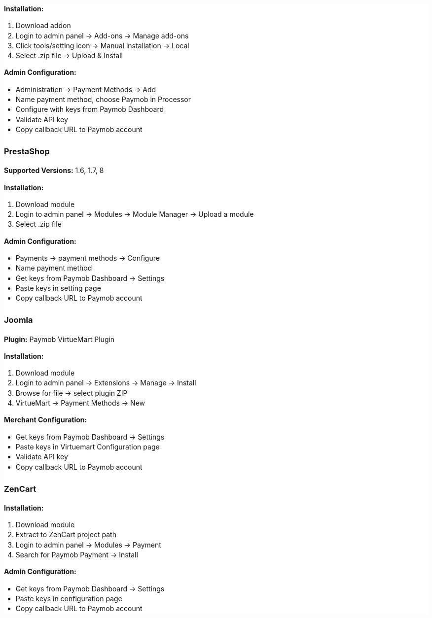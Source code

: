 **Installation:**
1. Download addon
2. Login to admin panel → Add-ons → Manage add-ons
3. Click tools/setting icon → Manual installation → Local
4. Select .zip file → Upload & Install

**Admin Configuration:**
- Administration → Payment Methods → Add
- Name payment method, choose Paymob in Processor
- Configure with keys from Paymob Dashboard
- Validate API key
- Copy callback URL to Paymob account

### PrestaShop
**Supported Versions:** 1.6, 1.7, 8

**Installation:**
1. Download module
2. Login to admin panel → Modules → Module Manager → Upload a module
3. Select .zip file

**Admin Configuration:**
- Payments → payment methods → Configure
- Name payment method
- Get keys from Paymob Dashboard → Settings
- Paste keys in setting page
- Copy callback URL to Paymob account

### Joomla
**Plugin:** Paymob VirtueMart Plugin

**Installation:**
1. Download module
2. Login to admin panel → Extensions → Manage → Install
3. Browse for file → select plugin ZIP
4. VirtueMart → Payment Methods → New

**Merchant Configuration:**
- Get keys from Paymob Dashboard → Settings
- Paste keys in Virtuemart Configuration page
- Validate API key
- Copy callback URL to Paymob account

### ZenCart
**Installation:**
1. Download module
2. Extract to ZenCart project path
3. Login to admin panel → Modules → Payment
4. Search for Paymob Payment → Install

**Admin Configuration:**
- Get keys from Paymob Dashboard → Settings
- Paste keys in configuration page
- Copy callback URL to Paymob account
